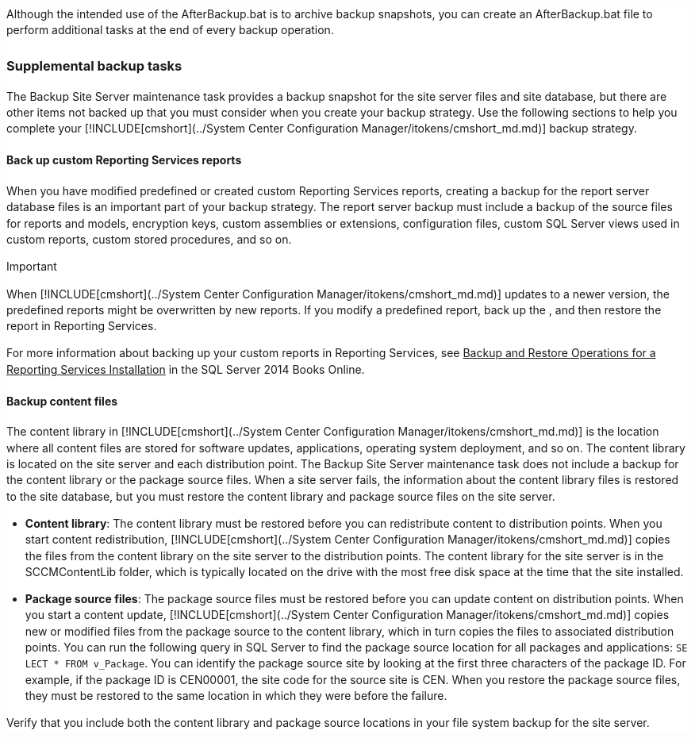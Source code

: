  Although the intended use of the AfterBackup.bat is to archive backup snapshots, you can create an AfterBackup.bat file to perform additional tasks at the end of every backup operation.  
  
###  <a name="BKMK_SupplementalBackup"></a> Supplemental backup tasks  
 The Backup Site Server maintenance task provides a backup snapshot for the site server files and site database, but there are other items not backed up that you must consider when you create your backup strategy. Use the following sections to help you complete your [!INCLUDE[cmshort](../System Center Configuration Manager/itokens/cmshort_md.md)] backup strategy.  
  
#### Back up custom Reporting Services reports  
 When you have modified predefined or created custom Reporting Services reports, creating a backup for the report server database files is an important part of your backup strategy. The report server backup must include a backup of the source files for reports and models, encryption keys, custom assemblies or extensions, configuration files, custom SQL Server views used in custom reports, custom stored procedures, and so on.  
  
> [!IMPORTANT]  
>  When [!INCLUDE[cmshort](../System Center Configuration Manager/itokens/cmshort_md.md)] updates to a newer version, the predefined reports might be overwritten by new reports. If you modify a predefined report, back up the , and then restore the report in Reporting Services.  
  
 For more information about backing up your custom reports in Reporting Services, see [Backup and Restore Operations for a Reporting Services Installation](https://technet.microsoft.com/library/ms155814\(v=sql.120\).aspx) in the SQL Server 2014 Books Online.  
  
#### Backup content files  
 The content library in [!INCLUDE[cmshort](../System Center Configuration Manager/itokens/cmshort_md.md)] is the location where all content files are stored for software updates, applications, operating system deployment, and so on. The content library is located on the site server and each distribution point. The Backup Site Server maintenance task does not include a backup for the content library or the package source files. When a site server fails, the information about the content library files is restored to the site database, but you must restore the content library and package source files on the site server.  
  
-   **Content library**: The content library must be restored before you can redistribute content to distribution points. When you start content redistribution, [!INCLUDE[cmshort](../System Center Configuration Manager/itokens/cmshort_md.md)] copies the files from the content library on the site server to the distribution points. The content library for the site server is in the SCCMContentLib folder, which is typically located on the drive with the most free disk space at the time that the site installed.  
  
-   **Package source files**: The package source files must be restored before you can update content on distribution points. When you start a content update, [!INCLUDE[cmshort](../System Center Configuration Manager/itokens/cmshort_md.md)] copies new or modified files from the package source to the content library, which in turn copies the files to associated distribution points. You can run the following query in SQL Server to find the package source location for all packages and applications: `SELECT * FROM v_Package`. You can identify the package source site by looking at the first three characters of the package ID. For example, if the package ID is CEN00001, the site code for the source site is CEN. When you restore the package source files, they must be restored to the same location in which they were before the failure.  
  
 Verify that you include both the content library and package source locations in your file system backup for the site server.  
  